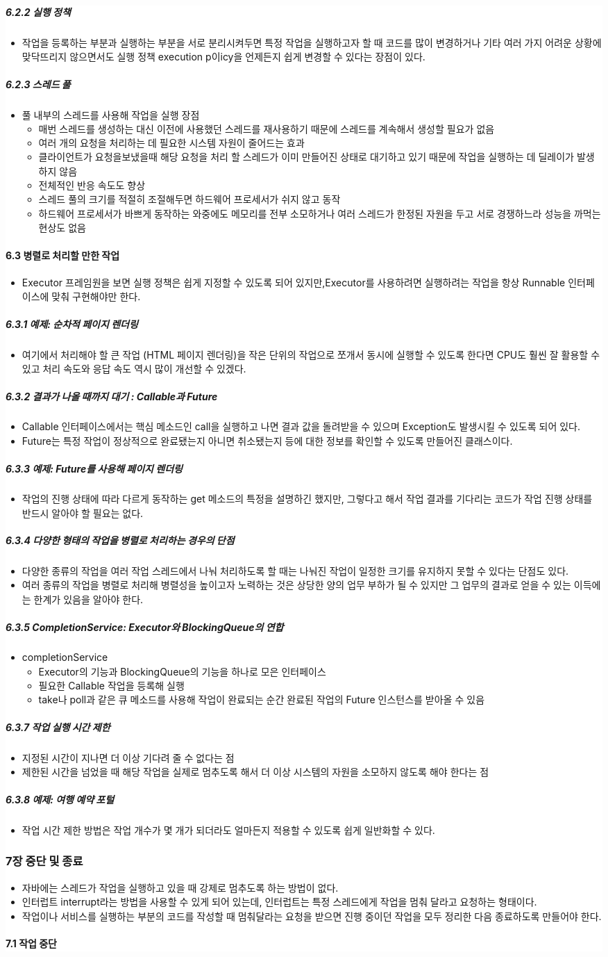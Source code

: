 ##### 6.2.2 실행 정책
* 작업을 등록하는 부분과 실행하는 부분을 서로 분리시켜두면 특정 작업을 실행하고자 할 때 코드를 많이 변경하거나 기타 여러 가지 어려운 상황에 맞닥뜨리지 않으면서도 실행 정책 execution p이icy을 언제든지 쉽게 변경할 수 있다는 장점이 있다.

##### 6.2.3 스레드 풀
* 풀 내부의 스레드를 사용해 작업을 실행 장점
  * 매번 스레드를 생성하는 대신 이전에 사용했던 스레드를 재사용하기 때문에 스레드를 계속해서 생성할 필요가 없음
  * 여러 개의 요청을 처리하는 데 필요한 시스템 자원이 줄어드는 효과
  * 클라이언트가 요청을보냈을때 해당 요청을 처리 할 스레드가 이미 만들어진 상태로 대기하고 있기 때문에 작업을 실행하는 데 딜레이가 발생하지 않음
  * 전체적인 반응 속도도 향상
  * 스레드 풀의 크기를 적절히 조절해두면 하드웨어 프로세서가 쉬지 않고 동작
  * 하드웨어 프로세서가 바쁘게 동작하는 와중에도 메모리를 전부 소모하거나 여러 스레드가 한정된 자원을 두고 서로 경쟁하느라 성능을 까먹는 현상도 없음

#### 6.3 병렬로 처리할 만한 작업
* Executor 프레임원을 보면 실행 정책은 쉽게 지정할 수 있도록 되어 있지만,Executor를 사용하려면 실행하려는 작업을 항상 Runnable 인터페이스에 맞춰 구현해야만 한다.

##### 6.3.1 예제: 순차적 페이지 렌더링
* 여기에서 처리해야 할 큰 작업 (HTML 페이지 렌더링)을 작은 단위의 작업으로 쪼개서 동시에 실행할 수 있도록 한다면 CPU도 훨씬 잘 활용할 수 있고 처리 속도와 응답 속도 역시 많이 개선할 수 있겠다.

##### 6.3.2 결과가 나올 때까지 대기 : Callable과 Future
* Callable 인터페이스에서는 핵심 메소드인 call을 실행하고 나면 결과 값을 돌려받을 수 있으며 Exception도 발생시킬 수 있도록 되어 있다.
* Future는 특정 작업이 정상적으로 완료됐는지 아니면 취소됐는지 등에 대한 정보를 확인할 수 있도록 만들어진 클래스이다.

##### 6.3.3 예제: Future를 사용해 페이지 렌더링
* 작업의 진행 상태에 따라 다르게 동작하는 get 메소드의 특정을 설명하긴 했지만, 그렇다고 해서 작업 결과를 기다리는 코드가 작업 진행 상태를 반드시 알아야 할 필요는 없다.

##### 6.3.4 다양한 형태의 작업을 병렬로 처리하는 경우의 단점
* 다양한 종류의 작업을 여러 작업 스레드에서 나눠 처리하도록 할 때는 나눠진 작업이 일정한 크기를 유지하지 못할 수 있다는 단점도 있다.
* 여러 종류의 작업을 병렬로 처리해 병렬성을 높이고자 노력하는 것은 상당한 양의 업무 부하가 될 수 있지만 그 업무의 결과로 얻을 수 있는 이득에는 한계가 있음을 알아야 한다.

##### 6.3.5 CompletionService: Executor와 BlockingQueue의 연합
* completionService
  * Executor의 기능과 BlockingQueue의 기능을 하나로 모은 인터페이스 
  * 필요한 Callable 작업을 등록해 실행
  * take나 poll과 같은 큐 메소드를 사용해 작업이 완료되는 순간 완료된 작업의 Future 인스턴스를 받아올 수 있음

##### 6.3.7 작업 실행 시간 제한
* 지정된 시간이 지나면 더 이상 기다려 줄 수 없다는 점
* 제한된 시간을 넘었을 때 해당 작업을 실제로 멈추도록 해서 더 이상 시스템의 자원을 소모하지 않도록 해야 한다는 점

##### 6.3.8 예제: 여행 예약 포털
* 작업 시간 제한 방법은 작업 개수가 몇 개가 되더라도 얼마든지 적용할 수 있도록 쉽게 일반화할 수 있다.

### 7장 중단 및 종료
* 자바에는 스레드가 작업을 실행하고 있을 때 강제로 멈추도록 하는 방법이 없다.
* 인터럽트 interrupt라는 방법을 사용할 수 있게 되어 있는데, 인터럽트는 특정 스레드에게 작업을 멈춰 달라고 요청하는 형태이다.
* 작업이나 서비스를 실행하는 부분의 코드를 작성할 때 멈춰달라는 요청을 받으면 진행 중이던 작업을 모두 정리한 다음 종료하도록 만들어야 한다.

#### 7.1 작업 중단
